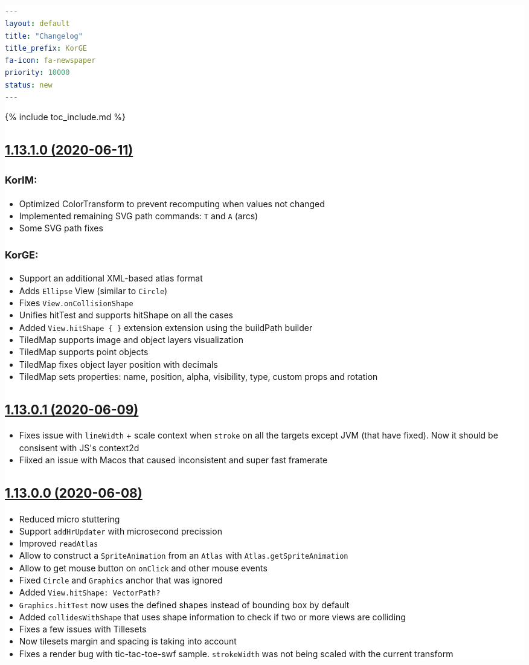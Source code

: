 ```yaml
---
layout: default
title: "Changelog"
title_prefix: KorGE
fa-icon: fa-newspaper
priority: 10000
status: new
---
```


{% include toc_include.md %}

## [1.13.1.0 (2020-06-11)](https://github.com/korlibs/korge-plugins/releases/tag/1.13.1.0)

### KorIM:
* Optimized ColorTransform to prevent recomputing when values not changed
* Implemented remaining SVG path commands: `T` and `A` (arcs)
* Some SVG path fixes

### KorGE:
* Support an additional XML-based atlas format
* Adds `Ellipse` View (similar to `Circle`)
* Fixes `View.onCollisionShape`
* Unifies hitTest and supports hitShape on all the cases
* Added `View.hitShape { }` extension extension using the buildPath builder
* TiledMap supports image and object layers visualization
* TiledMap supports point objects
* TiledMap fixes object layer position with decimals
* TiledMap sets properties: name, position, alpha, visibility, type, custom props and rotation

## [1.13.0.1 (2020-06-09)](https://github.com/korlibs/korge-plugins/releases/tag/1.13.0.1)

* Fixes issue with `lineWidth` + scale context when `stroke` on all the targets except JVM (that have fixed). Now it should be consisent with JS's context2d
* Fiixed an issue with Macos that caused inconsistent and super fast framerate

## [1.13.0.0 (2020-06-08)](https://github.com/korlibs/korge-plugins/releases/tag/1.13.0.0)

* Reduced micro stuttering
* Support `addHrUpdater` with microsecond precission
* Improved `readAtlas`
* Allow to construct a `SpriteAnimation` from an `Atlas` with `Atlas.getSpriteAnimation`
* Allow to get mouse button on `onClick` and other mouse events
* Fixed `Circle` and `Graphics` anchor that was ignored
* Added `View.hitShape: VectorPath?`
* `Graphics.hitTest` now uses the defined shapes instead of bounding box by default
* Added `collidesWithShape` that uses shape information to check if two or more views are colliding
* Fixes a few issues with Tillesets
* Now tilesets margin and spacing is taking into account
* Fixes a render bug with tic-tac-toe-swf sample. `strokeWidth` was not being scaled with the current transform
